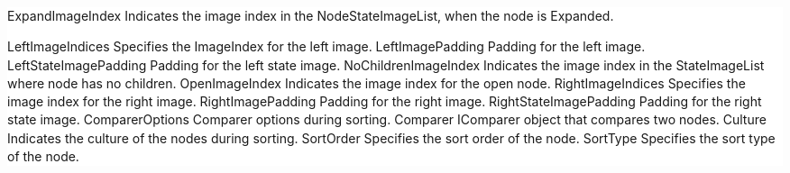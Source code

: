ExpandImageIndex</td><td>
Indicates the image index in the NodeStateImageList, when the node is Expanded.</td></tr>
<tr>
<td>
LeftImageIndices</td><td>
Specifies the ImageIndex for the left image.</td></tr>
<tr>
<td>
LeftImagePadding</td><td>
Padding for the left image.</td></tr>
<tr>
<td>
LeftStateImagePadding</td><td>
Padding for the left state image.</td></tr>
<tr>
<td>
NoChildrenImageIndex</td><td>
Indicates the image index in the StateImageList where node has no children.</td></tr>
<tr>
<td>
OpenImageIndex</td><td>
Indicates the image index for the open node.</td></tr>
<tr>
<td>
RightImageIndices</td><td>
Specifies the image index for the right image.</td></tr>
<tr>
<td>
RightImagePadding</td><td>
Padding for the right image.</td></tr>
<tr>
<td>
RightStateImagePadding</td><td>
Padding for the right state image.</td></tr>
<tr>
<td>
ComparerOptions</td><td>
Comparer options during sorting.</td></tr>
<tr>
<td>
Comparer</td><td>
IComparer object that compares two nodes.</td></tr>
<tr>
<td>
Culture</td><td>
Indicates the culture of the nodes during sorting.</td></tr>
<tr>
<td>
SortOrder</td><td>
Specifies the sort order of the node.</td></tr>
<tr>
<td>
SortType</td><td>
Specifies the sort type of the node.</td></tr>
</table>
